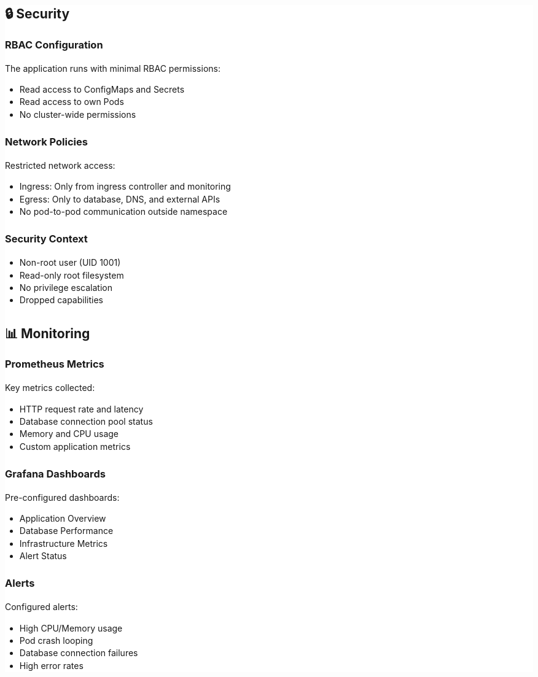 ## 🔒 Security

### RBAC Configuration

The application runs with minimal RBAC permissions:

- Read access to ConfigMaps and Secrets
- Read access to own Pods
- No cluster-wide permissions

### Network Policies

Restricted network access:

- Ingress: Only from ingress controller and monitoring
- Egress: Only to database, DNS, and external APIs
- No pod-to-pod communication outside namespace

### Security Context

- Non-root user (UID 1001)
- Read-only root filesystem
- No privilege escalation
- Dropped capabilities

## 📊 Monitoring

### Prometheus Metrics

Key metrics collected:

- HTTP request rate and latency
- Database connection pool status
- Memory and CPU usage
- Custom application metrics

### Grafana Dashboards

Pre-configured dashboards:

- Application Overview
- Database Performance
- Infrastructure Metrics
- Alert Status

### Alerts

Configured alerts:

- High CPU/Memory usage
- Pod crash looping
- Database connection failures
- High error rates
